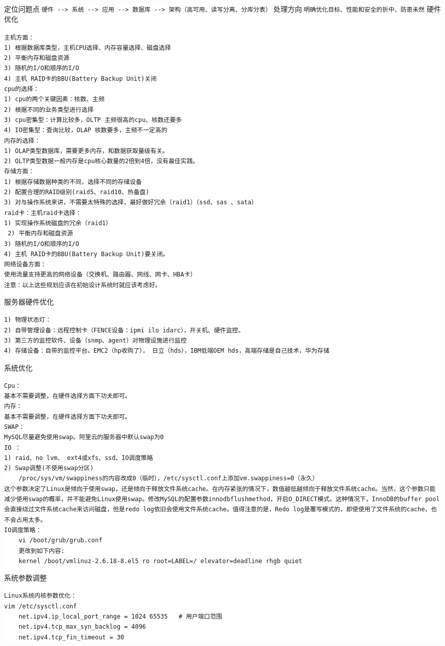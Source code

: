 定位问题点 `硬件 --> 系统 --> 应用 --> 数据库 --> 架构（高可用、读写分离、分库分表）`
处理方向 `明确优化目标、性能和安全的折中、防患未然`
硬件优化
~~~
主机方面：
1) 根据数据库类型，主机CPU选择、内存容量选择、磁盘选择 
2) 平衡内存和磁盘资源 
3) 随机的I/O和顺序的I/O 
4) 主机 RAID卡的BBU(Battery Backup Unit)关闭
cpu的选择：
1) cpu的两个关键因素：核数、主频 
2) 根据不同的业务类型进行选择
3) cpu密集型：计算比较多，OLTP 主频很高的cpu、核数还要多 
4) IO密集型：查询比较，OLAP 核数要多，主频不一定高的
内存的选择：
1) OLAP类型数据库，需要更多内存，和数据获取量级有关。
2) OLTP类型数据一般内存是cpu核心数量的2倍到4倍，没有最佳实践。
存储方面：
1) 根据存储数据种类的不同，选择不同的存储设备 
2) 配置合理的RAID级别(raid5、raid10、热备盘) 
3) 对与操作系统来讲，不需要太特殊的选择，最好做好冗余（raid1）（ssd、sas 、sata）
raid卡：主机raid卡选择：
1) 实现操作系统磁盘的冗余（raid1）
 2) 平衡内存和磁盘资源 
3) 随机的I/O和顺序的I/O 
4) 主机 RAID卡的BBU(Battery Backup Unit)要关闭。
网络设备方面：
使用流量支持更高的网络设备（交换机、路由器、网线、网卡、HBA卡）
注意：以上这些规划应该在初始设计系统时就应该考虑好。
~~~
服务器硬件优化
~~~
1) 物理状态灯：
2) 自带管理设备：远程控制卡（FENCE设备：ipmi ilo idarc），开关机、硬件监控。
3) 第三方的监控软件、设备（snmp、agent）对物理设施进行监控
4) 存储设备：自带的监控平台。EMC2（hp收购了）， 日立（hds），IBM低端OEM hds，高端存储是自己技术，华为存储
~~~
系统优化
~~~
Cpu：
基本不需要调整，在硬件选择方面下功夫即可。
内存：
基本不需要调整，在硬件选择方面下功夫即可。
SWAP：
MySQL尽量避免使用swap。阿里云的服务器中默认swap为0
IO ：
1) raid、no lvm、 ext4或xfs、ssd、IO调度策略 
2) Swap调整(不使用swap分区)
    /proc/sys/vm/swappiness的内容改成0（临时），/etc/sysctl.conf上添加vm.swappiness=0（永久）
这个参数决定了Linux是倾向于使用swap，还是倾向于释放文件系统cache。在内存紧张的情况下，数值越低越倾向于释放文件系统cache。当然，这个参数只能减少使用swap的概率，并不能避免Linux使用swap。修改MySQL的配置参数innodbflushmethod，开启O_DIRECT模式。这种情况下，InnoDB的buffer pool会直接绕过文件系统cache来访问磁盘，但是redo log依旧会使用文件系统cache。值得注意的是，Redo log是覆写模式的，即使使用了文件系统的cache，也不会占用太多。
IO调度策略：
    vi /boot/grub/grub.conf
    更改到如下内容:
    kernel /boot/vmlinuz-2.6.18-8.el5 ro root=LABEL=/ elevator=deadline rhgb quiet

~~~
系统参数调整
~~~
Linux系统内核参数优化：
vim /etc/sysctl.conf
    net.ipv4.ip_local_port_range = 1024 65535   # 用户端口范围
    net.ipv4.tcp_max_syn_backlog = 4096 
    net.ipv4.tcp_fin_timeout = 30 
~~~